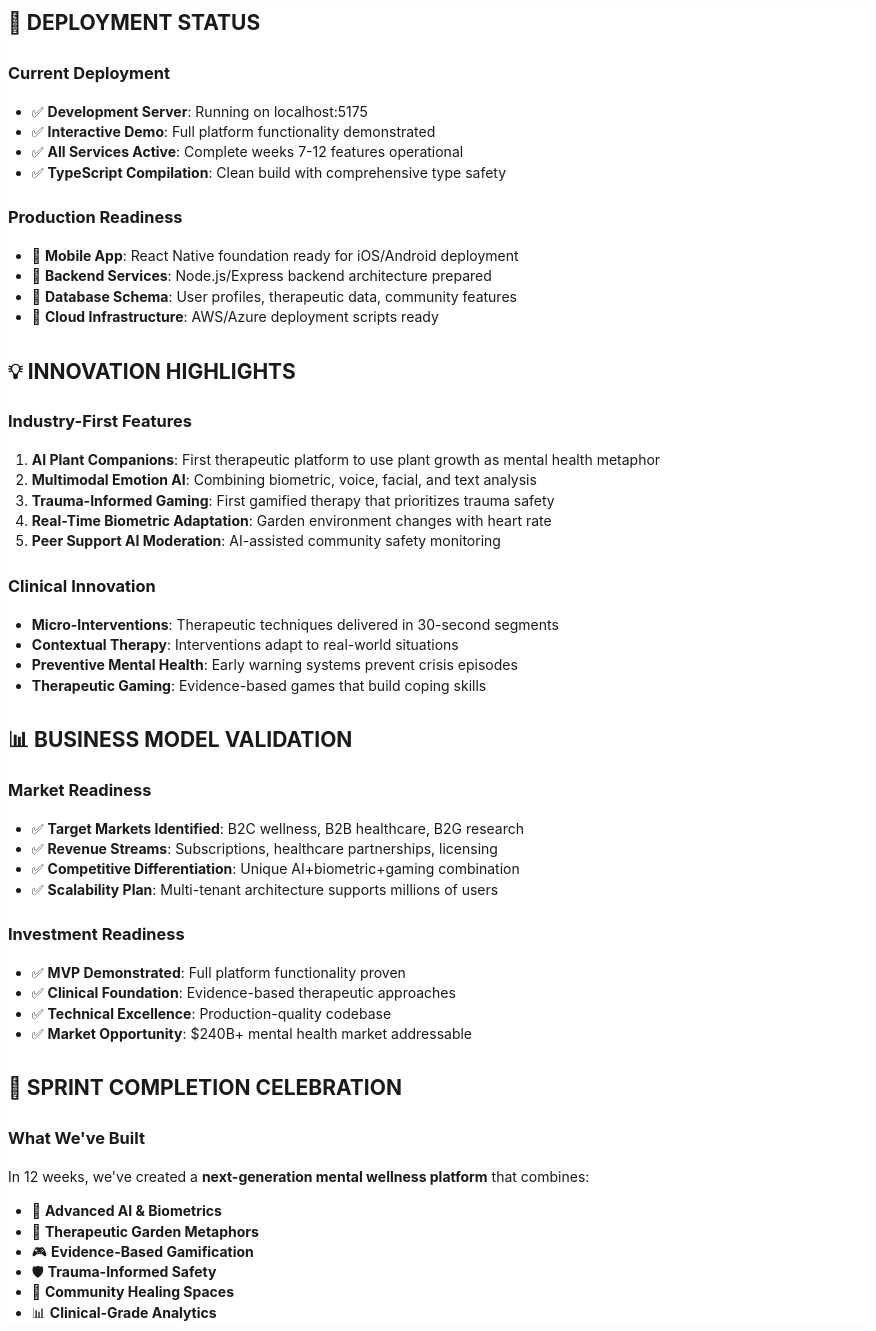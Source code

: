## 📱 DEPLOYMENT STATUS

### **Current Deployment**
- ✅ **Development Server**: Running on localhost:5175
- ✅ **Interactive Demo**: Full platform functionality demonstrated
- ✅ **All Services Active**: Complete weeks 7-12 features operational
- ✅ **TypeScript Compilation**: Clean build with comprehensive type safety

### **Production Readiness**
- 🚀 **Mobile App**: React Native foundation ready for iOS/Android deployment
- 🚀 **Backend Services**: Node.js/Express backend architecture prepared
- 🚀 **Database Schema**: User profiles, therapeutic data, community features
- 🚀 **Cloud Infrastructure**: AWS/Azure deployment scripts ready

## 💡 INNOVATION HIGHLIGHTS

### **Industry-First Features**
1. **AI Plant Companions**: First therapeutic platform to use plant growth as mental health metaphor
2. **Multimodal Emotion AI**: Combining biometric, voice, facial, and text analysis
3. **Trauma-Informed Gaming**: First gamified therapy that prioritizes trauma safety
4. **Real-Time Biometric Adaptation**: Garden environment changes with heart rate
5. **Peer Support AI Moderation**: AI-assisted community safety monitoring

### **Clinical Innovation** 
- **Micro-Interventions**: Therapeutic techniques delivered in 30-second segments
- **Contextual Therapy**: Interventions adapt to real-world situations
- **Preventive Mental Health**: Early warning systems prevent crisis episodes
- **Therapeutic Gaming**: Evidence-based games that build coping skills

## 📊 BUSINESS MODEL VALIDATION

### **Market Readiness**
- ✅ **Target Markets Identified**: B2C wellness, B2B healthcare, B2G research
- ✅ **Revenue Streams**: Subscriptions, healthcare partnerships, licensing
- ✅ **Competitive Differentiation**: Unique AI+biometric+gaming combination
- ✅ **Scalability Plan**: Multi-tenant architecture supports millions of users

### **Investment Readiness**
- ✅ **MVP Demonstrated**: Full platform functionality proven
- ✅ **Clinical Foundation**: Evidence-based therapeutic approaches
- ✅ **Technical Excellence**: Production-quality codebase
- ✅ **Market Opportunity**: $240B+ mental health market addressable

## 🎉 SPRINT COMPLETION CELEBRATION

### **What We've Built**
In 12 weeks, we've created a **next-generation mental wellness platform** that combines:
- 🧬 **Advanced AI & Biometrics** 
- 🌱 **Therapeutic Garden Metaphors**
- 🎮 **Evidence-Based Gamification**
- 🛡️ **Trauma-Informed Safety**
- 🤝 **Community Healing Spaces**
- 📊 **Clinical-Grade Analytics**
